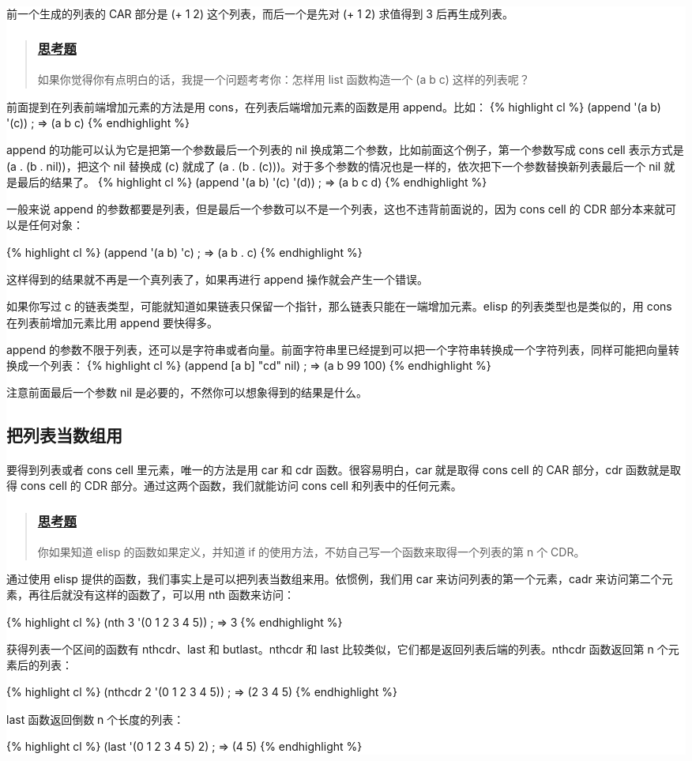 前一个生成的列表的 CAR 部分是 (+ 1 2) 这个列表，而后一个是先对 (+ 1 2) 求值得到 3 后再生成列表。

> ### [思考题](#answer-list)
> 如果你觉得你有点明白的话，我提一个问题考考你：怎样用 list 函数构造一个 (a b c) 这样的列表呢？

前面提到在列表前端增加元素的方法是用 cons，在列表后端增加元素的函数是用 append。比如：
{% highlight cl %}
(append '(a b) '(c))                    ; => (a b c)
{% endhighlight %}

append 的功能可以认为它是把第一个参数最后一个列表的 nil 换成第二个参数，比如前面这个例子，第一个参数写成 cons cell 表示方式是(a . (b . nil))，把这个 nil 替换成 (c) 就成了 (a . (b . (c)))。对于多个参数的情况也是一样的，依次把下一个参数替换新列表最后一个 nil 就是最后的结果了。
{% highlight cl %}
(append '(a b) '(c) '(d))               ; => (a b c d)
{% endhighlight %}

一般来说 append 的参数都要是列表，但是最后一个参数可以不是一个列表，这也不违背前面说的，因为 cons cell 的 CDR 部分本来就可以是任何对象：

{% highlight cl %}
(append '(a b) 'c)                      ; => (a b . c)
{% endhighlight %}

这样得到的结果就不再是一个真列表了，如果再进行 append 操作就会产生一个错误。

如果你写过 c 的链表类型，可能就知道如果链表只保留一个指针，那么链表只能在一端增加元素。elisp 的列表类型也是类似的，用 cons 在列表前增加元素比用 append 要快得多。

append 的参数不限于列表，还可以是字符串或者向量。前面字符串里已经提到可以把一个字符串转换成一个字符列表，同样可能把向量转换成一个列表：
{% highlight cl %}
(append [a b] "cd" nil)                 ; => (a b 99 100)
{% endhighlight %}

注意前面最后一个参数 nil 是必要的，不然你可以想象得到的结果是什么。

## 把列表当数组用 ##
要得到列表或者 cons cell 里元素，唯一的方法是用 car 和 cdr 函数。很容易明白，car 就是取得 cons cell 的 CAR 部分，cdr 函数就是取得 cons cell 的 CDR 部分。通过这两个函数，我们就能访问 cons cell 和列表中的任何元素。

> ### [思考题](#answer-nthcdr)
> 你如果知道 elisp 的函数如果定义，并知道 if 的使用方法，不妨自己写一个函数来取得一个列表的第 n 个 CDR。

通过使用 elisp 提供的函数，我们事实上是可以把列表当数组来用。依惯例，我们用 car 来访问列表的第一个元素，cadr 来访问第二个元素，再往后就没有这样的函数了，可以用 nth 函数来访问：

{% highlight cl %}
(nth 3 '(0 1 2 3 4 5))                  ; => 3
{% endhighlight %}

获得列表一个区间的函数有 nthcdr、last 和 butlast。nthcdr 和 last 比较类似，它们都是返回列表后端的列表。nthcdr 函数返回第 n 个元素后的列表：

{% highlight cl %}
(nthcdr 2 '(0 1 2 3 4 5))               ; => (2 3 4 5)
{% endhighlight %}

last 函数返回倒数 n 个长度的列表：

{% highlight cl %}
(last '(0 1 2 3 4 5) 2)                 ; => (4 5)
{% endhighlight %}
